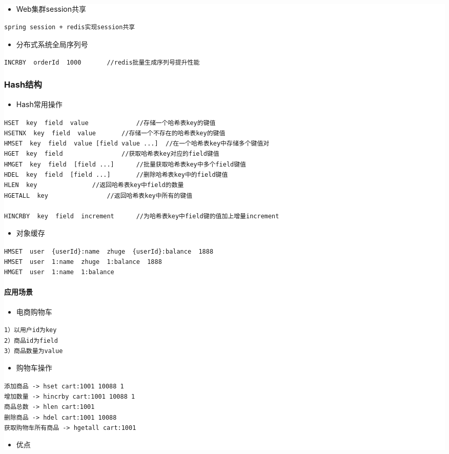 - Web集群session共享

```
spring session + redis实现session共享
```

- 分布式系统全局序列号

```
INCRBY  orderId  1000		//redis批量生成序列号提升性能
```

### Hash结构

- Hash常用操作

```
HSET  key  field  value 			//存储一个哈希表key的键值
HSETNX  key  field  value 		//存储一个不存在的哈希表key的键值
HMSET  key  field  value [field value ...] 	//在一个哈希表key中存储多个键值对
HGET  key  field 				//获取哈希表key对应的field键值
HMGET  key  field  [field ...] 		//批量获取哈希表key中多个field键值
HDEL  key  field  [field ...] 		//删除哈希表key中的field键值
HLEN  key				//返回哈希表key中field的数量
HGETALL  key				//返回哈希表key中所有的键值

HINCRBY  key  field  increment 		//为哈希表key中field键的值加上增量increment
```

- 对象缓存

```
HMSET  user  {userId}:name  zhuge  {userId}:balance  1888
HMSET  user  1:name  zhuge  1:balance  1888
HMGET  user  1:name  1:balance  
```

#### 应用场景

- 电商购物车

```
1）以用户id为key
2）商品id为field
3）商品数量为value
```

- 购物车操作

```
添加商品 -> hset cart:1001 10088 1
增加数量 -> hincrby cart:1001 10088 1
商品总数 -> hlen cart:1001
删除商品 -> hdel cart:1001 10088
获取购物车所有商品 -> hgetall cart:1001
```

- 优点
